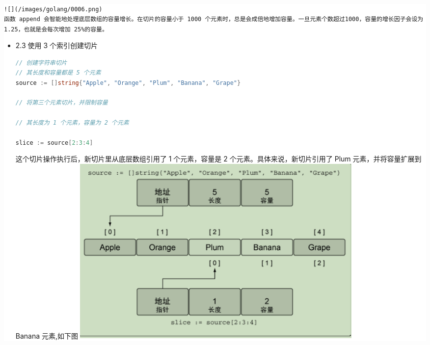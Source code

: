     ![](/images/golang/0006.png)
    函数 append 会智能地处理底层数组的容量增长。在切片的容量小于 1000 个元素时，总是会成倍地增加容量。一旦元素个数超过1000，容量的增长因子会设为 1.25，也就是会每次增加 25%的容量。

  * 2.3 使用 3 个索引创建切片
    ```go
    // 创建字符串切片
    // 其长度和容量都是 5 个元素
    source := []string{"Apple", "Orange", "Plum", "Banana", "Grape"}

    // 将第三个元素切片，并限制容量

    // 其长度为 1 个元素，容量为 2 个元素

    slice := source[2:3:4]
    ```
    这个切片操作执行后，新切片里从底层数组引用了 1 个元素，容量是 2 个元素。具体来说，新切片引用了 Plum 元素，并将容量扩展到 Banana 元素,如下图
    ![](/images/golang/0007.png)
